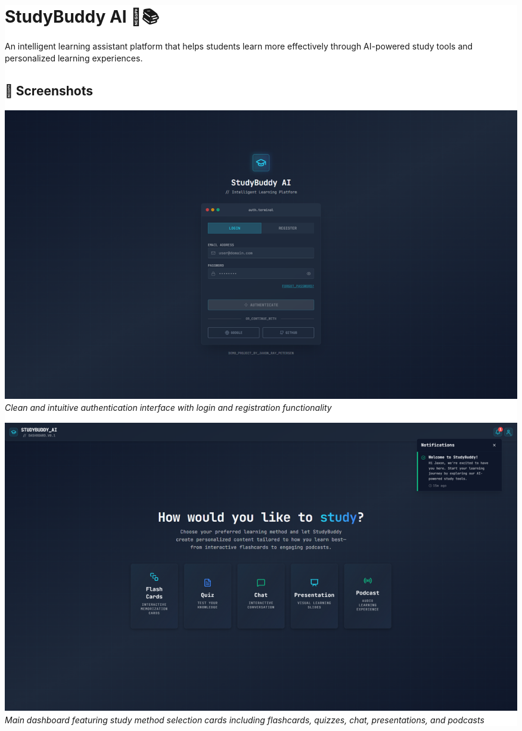 # StudyBuddy AI 🤖📚

An intelligent learning assistant platform that helps students learn more effectively through AI-powered study tools and personalized learning experiences.

## 📸 Screenshots

![StudyBuddy AI Login](screenshots/auth-form.png)
_Clean and intuitive authentication interface with login and registration functionality_

![StudyBuddy AI Dashboard](screenshots/dashboard.png)
_Main dashboard featuring study method selection cards including flashcards, quizzes, chat, presentations, and podcasts_

